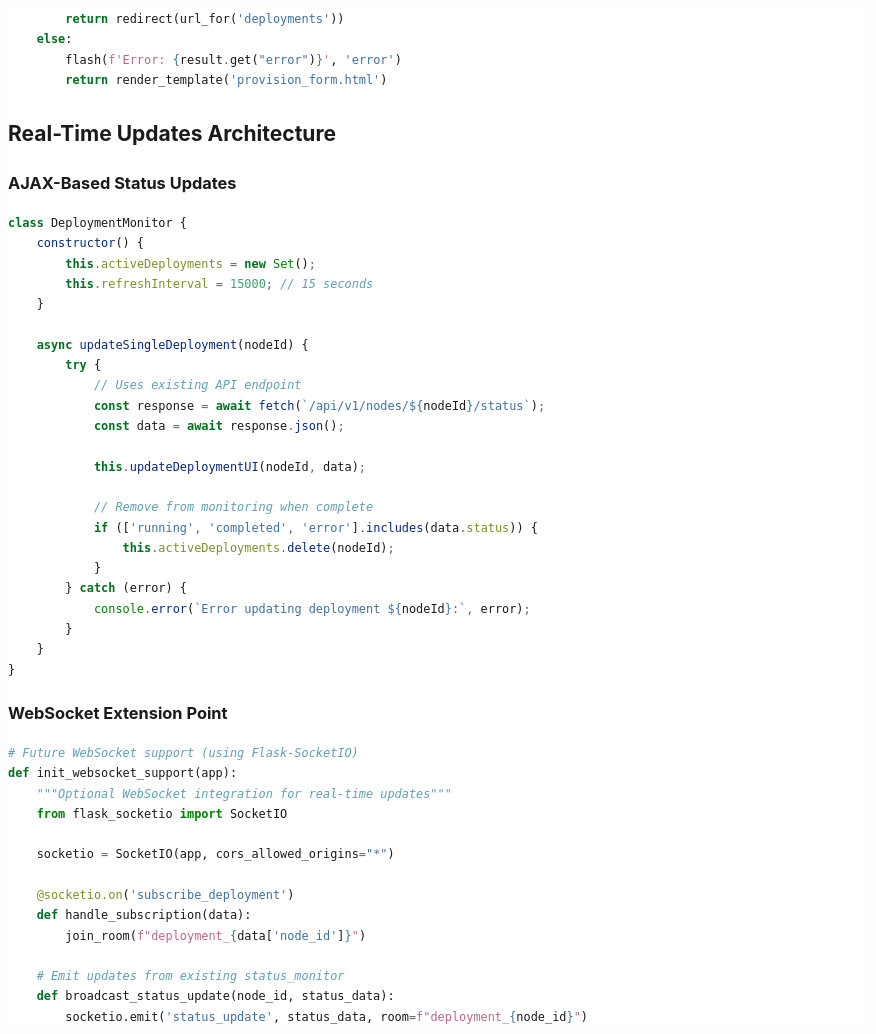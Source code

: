 ```python
        return redirect(url_for('deployments'))
    else:
        flash(f'Error: {result.get("error")}', 'error')
        return render_template('provision_form.html')
```

## Real-Time Updates Architecture

### AJAX-Based Status Updates

```javascript
class DeploymentMonitor {
    constructor() {
        this.activeDeployments = new Set();
        this.refreshInterval = 15000; // 15 seconds
    }

    async updateSingleDeployment(nodeId) {
        try {
            // Uses existing API endpoint
            const response = await fetch(`/api/v1/nodes/${nodeId}/status`);
            const data = await response.json();
            
            this.updateDeploymentUI(nodeId, data);
            
            // Remove from monitoring when complete
            if (['running', 'completed', 'error'].includes(data.status)) {
                this.activeDeployments.delete(nodeId);
            }
        } catch (error) {
            console.error(`Error updating deployment ${nodeId}:`, error);
        }
    }
}
```

### WebSocket Extension Point

```python
# Future WebSocket support (using Flask-SocketIO)
def init_websocket_support(app):
    """Optional WebSocket integration for real-time updates"""
    from flask_socketio import SocketIO
    
    socketio = SocketIO(app, cors_allowed_origins="*")
    
    @socketio.on('subscribe_deployment')
    def handle_subscription(data):
        join_room(f"deployment_{data['node_id']}")
    
    # Emit updates from existing status_monitor
    def broadcast_status_update(node_id, status_data):
        socketio.emit('status_update', status_data, room=f"deployment_{node_id}")
```
